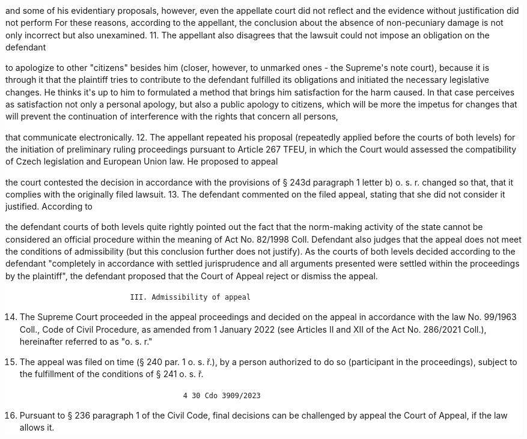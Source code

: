 and some of his evidentiary proposals, however, even the appellate court did not reflect and the evidence without justification
did not perform For these reasons, according to the appellant, the conclusion about the absence of non-pecuniary damage is not only
incorrect but also unexamined.
11. The appellant also disagrees that the lawsuit could not impose an obligation on the defendant

to apologize to other "citizens" besides him (closer, however, to unmarked ones - the Supreme's note
court), because it is through it that the plaintiff tries to contribute to the defendant
fulfilled its obligations and initiated the necessary legislative changes. He thinks it's up to him to
formulated a method that brings him satisfaction for the harm caused. In that case
perceives as satisfaction not only a personal apology, but also a public apology to citizens, which will be more
the impetus for changes that will prevent the continuation of interference with the rights that concern all persons,

that communicate electronically.
12. The appellant repeated his proposal (repeatedly applied before the courts of both levels)
for the initiation of preliminary ruling proceedings pursuant to Article 267 TFEU, in which the Court would
assessed the compatibility of Czech legislation and European Union law. He proposed to appeal

the court contested the decision in accordance with the provisions of § 243d paragraph 1 letter b) o. s. r. changed so that,
that it complies with the originally filed lawsuit.
13. The defendant commented on the filed appeal, stating that she did not consider it justified. According to

the defendant courts of both levels quite rightly pointed out the fact that the norm-making activity
of the state cannot be considered an official procedure within the meaning of Act No. 82/1998 Coll. Defendant
also judges that the appeal does not meet the conditions of admissibility (but this conclusion further
does not justify). As the courts of both levels decided according to the defendant "completely in accordance
with settled jurisprudence and all arguments presented were settled within the proceedings
by the plaintiff", the defendant proposed that the Court of Appeal reject or dismiss the appeal.

                                 III. Admissibility of appeal
14. The Supreme Court proceeded in the appeal proceedings and decided on the appeal in accordance with the law
No. 99/1963 Coll., Code of Civil Procedure, as amended from 1 January 2022 (see Articles II and XII of the Act
No. 286/2021 Coll.), hereinafter referred to as "o. s. r."

15. The appeal was filed on time (§ 240 par. 1 o. s. ř.), by a person authorized to do so
(participant in the proceedings), subject to the fulfillment of the conditions of § 241 o. s. ř.

                                              4 30 Cdo 3909/2023

16. Pursuant to § 236 paragraph 1 of the Civil Code, final decisions can be challenged by appeal
the Court of Appeal, if the law allows it.
